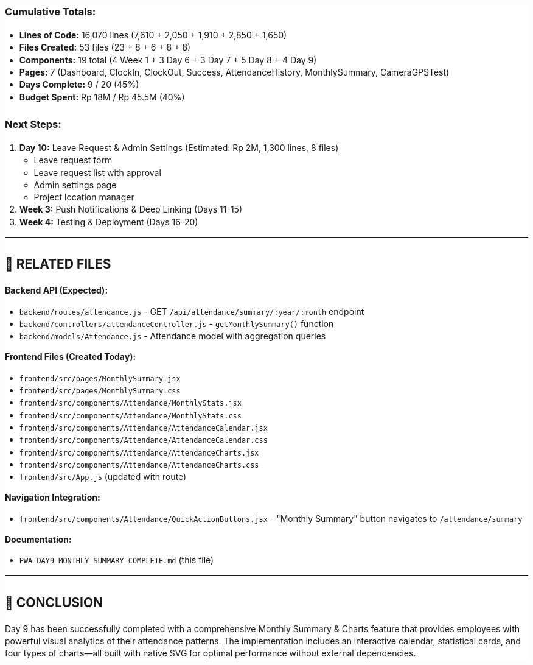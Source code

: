 ### Cumulative Totals:
- **Lines of Code:** 16,070 lines (7,610 + 2,050 + 1,910 + 2,850 + 1,650)
- **Files Created:** 53 files (23 + 8 + 6 + 8 + 8)
- **Components:** 19 total (4 Week 1 + 3 Day 6 + 3 Day 7 + 5 Day 8 + 4 Day 9)
- **Pages:** 7 (Dashboard, ClockIn, ClockOut, Success, AttendanceHistory, MonthlySummary, CameraGPSTest)
- **Days Complete:** 9 / 20 (45%)
- **Budget Spent:** Rp 18M / Rp 45.5M (40%)

### Next Steps:
1. **Day 10:** Leave Request & Admin Settings (Estimated: Rp 2M, 1,300 lines, 8 files)
   - Leave request form
   - Leave request list with approval
   - Admin settings page
   - Project location manager
2. **Week 3:** Push Notifications & Deep Linking (Days 11-15)
3. **Week 4:** Testing & Deployment (Days 16-20)

---

## 🔗 RELATED FILES

**Backend API (Expected):**
- `backend/routes/attendance.js` - GET `/api/attendance/summary/:year/:month` endpoint
- `backend/controllers/attendanceController.js` - `getMonthlySummary()` function
- `backend/models/Attendance.js` - Attendance model with aggregation queries

**Frontend Files (Created Today):**
- `frontend/src/pages/MonthlySummary.jsx`
- `frontend/src/pages/MonthlySummary.css`
- `frontend/src/components/Attendance/MonthlyStats.jsx`
- `frontend/src/components/Attendance/MonthlyStats.css`
- `frontend/src/components/Attendance/AttendanceCalendar.jsx`
- `frontend/src/components/Attendance/AttendanceCalendar.css`
- `frontend/src/components/Attendance/AttendanceCharts.jsx`
- `frontend/src/components/Attendance/AttendanceCharts.css`
- `frontend/src/App.js` (updated with route)

**Navigation Integration:**
- `frontend/src/components/Attendance/QuickActionButtons.jsx` - "Monthly Summary" button navigates to `/attendance/summary`

**Documentation:**
- `PWA_DAY9_MONTHLY_SUMMARY_COMPLETE.md` (this file)

---

## 🎉 CONCLUSION

Day 9 has been successfully completed with a comprehensive Monthly Summary & Charts feature that provides employees with powerful visual analytics of their attendance patterns. The implementation includes an interactive calendar, statistical cards, and four types of charts—all built with native SVG for optimal performance without external dependencies.
